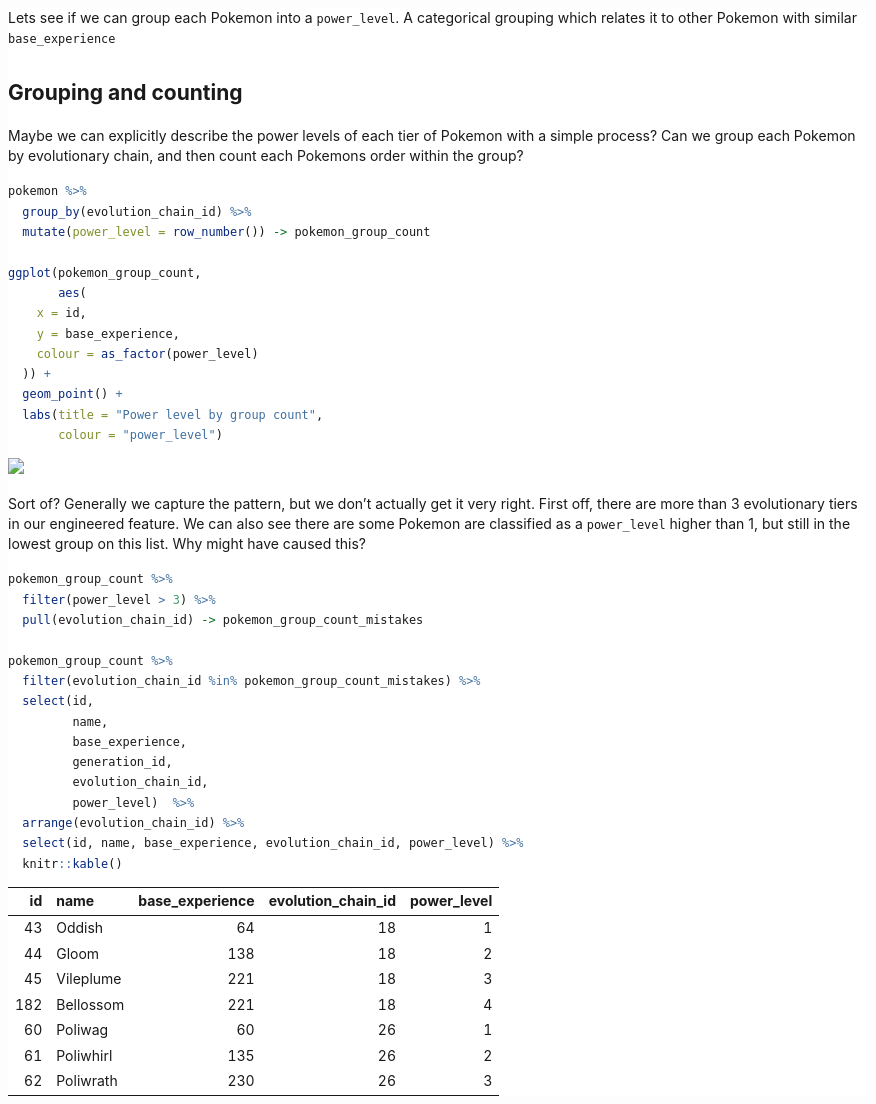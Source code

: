 Lets see if we can group each Pokemon into a `power_level`. A
categorical grouping which relates it to other Pokemon with similar
`base_experience`

## Grouping and counting

Maybe we can explicitly describe the power levels of each tier of
Pokemon with a simple process? Can we group each Pokemon by evolutionary
chain, and then count each Pokemons order within the group?

``` r
pokemon %>%
  group_by(evolution_chain_id) %>%
  mutate(power_level = row_number()) -> pokemon_group_count

ggplot(pokemon_group_count,
       aes(
    x = id,
    y = base_experience,
    colour = as_factor(power_level)
  )) +
  geom_point() +
  labs(title = "Power level by group count",
       colour = "power_level")
```

![](https://raw.githubusercontent.com/DaveParr/dev.to-posts/master/pokemon-power-levels_files/figure-gfm/plot%20by%20group%20count-1.png)

Sort of? Generally we capture the pattern, but we don’t actually get it
very right. First off, there are more than 3 evolutionary tiers in our
engineered feature. We can also see there are some Pokemon are
classified as a `power_level` higher than 1, but still in the lowest
group on this list. Why might have caused this?

``` r
pokemon_group_count %>%
  filter(power_level > 3) %>%
  pull(evolution_chain_id) -> pokemon_group_count_mistakes

pokemon_group_count %>%
  filter(evolution_chain_id %in% pokemon_group_count_mistakes) %>%
  select(id,
         name,
         base_experience,
         generation_id,
         evolution_chain_id,
         power_level)  %>%
  arrange(evolution_chain_id) %>%
  select(id, name, base_experience, evolution_chain_id, power_level) %>% 
  knitr::kable()
```

|  id | name       | base_experience | evolution_chain_id | power_level |
| --: | :--------- | ---------------: | -------------------: | -----------: |
|  43 | Oddish     |               64 |                   18 |            1 |
|  44 | Gloom      |              138 |                   18 |            2 |
|  45 | Vileplume  |              221 |                   18 |            3 |
| 182 | Bellossom  |              221 |                   18 |            4 |
|  60 | Poliwag    |               60 |                   26 |            1 |
|  61 | Poliwhirl  |              135 |                   26 |            2 |
|  62 | Poliwrath  |              230 |                   26 |            3 |